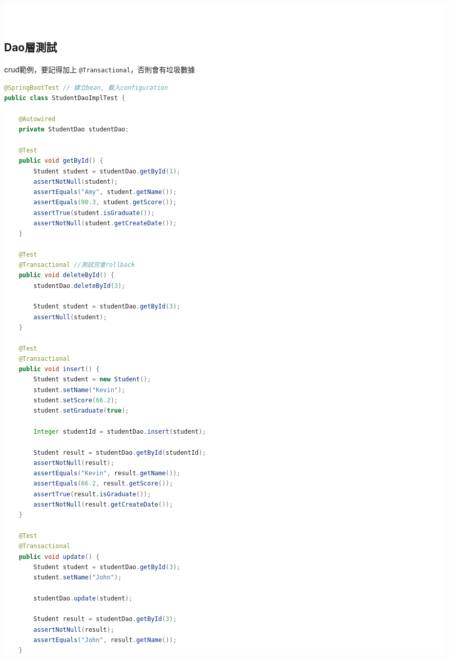 <br/>

<br/>

## Dao層測試

crud範例，要記得加上 `@Transactional`，否則會有垃圾數據

```java
@SpringBootTest // 建立bean, 載入configuration
public class StudentDaoImplTest {

    @Autowired
    private StudentDao studentDao;

    @Test
    public void getById() {
        Student student = studentDao.getById(1);
        assertNotNull(student);
        assertEquals("Amy", student.getName());
        assertEquals(90.3, student.getScore());
        assertTrue(student.isGraduate());
        assertNotNull(student.getCreateDate());
    }

    @Test
    @Transactional //測試完會rollback
    public void deleteById() {
        studentDao.deleteById(3);

        Student student = studentDao.getById(3);
        assertNull(student);
    }

    @Test
    @Transactional
    public void insert() {
        Student student = new Student();
        student.setName("Kevin");
        student.setScore(66.2);
        student.setGraduate(true);

        Integer studentId = studentDao.insert(student);

        Student result = studentDao.getById(studentId);
        assertNotNull(result);
        assertEquals("Kevin", result.getName());
        assertEquals(66.2, result.getScore());
        assertTrue(result.isGraduate());
        assertNotNull(result.getCreateDate());
    }

    @Test
    @Transactional
    public void update() {
        Student student = studentDao.getById(3);
        student.setName("John");

        studentDao.update(student);

        Student result = studentDao.getById(3);
        assertNotNull(result);
        assertEquals("John", result.getName());
    }
```